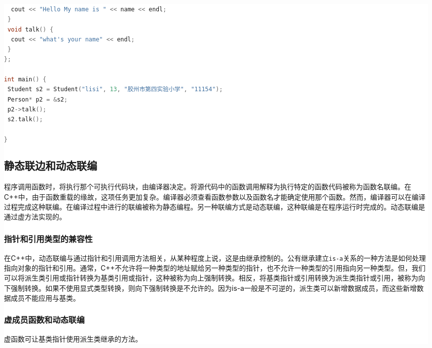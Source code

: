 ```cpp
  cout << "Hello My name is " << name << endl;
 }
 void talk() {
  cout << "what's your name" << endl;
 }
};

int main() {
 Student s2 = Student("lisi", 13, "胶州市第四实验小学", "11154");
 Person* p2 = &s2;
 p2->talk();
 s2.talk();

}
```

## 静态联边和动态联编

程序调用函数时，将执行那个可执行代码块，由编译器决定。将源代码中的函数调用解释为执行特定的函数代码被称为函数名联编。在C++中，由于函数重载的缘故，这项任务更加复杂。编译器必须查看函数参数以及函数名才能确定使用那个函数。然而，编译器可以在编译过程完成这种联编。在编译过程中进行的联编被称为静态编程。另一种联编方式是动态联编，这种联编是在程序运行时完成的。动态联编是通过虚方法实现的。

### 指针和引用类型的兼容性
在C++中，动态联编与通过指针和引用调用方法相关，从某种程度上说，这是由继承控制的。公有继承建立`is-a`关系的一种方法是如何处理指向对象的指针和引用。通常，C++不允许将一种类型的地址赋给另一种类型的指针，也不允许一种类型的引用指向另一种类型。但，我们可以将派生类引用或指针转换为基类引用或指针，这种被称为向上强制转换。相反，将基类指针或引用转换为派生类指针或引用，被称为向下强制转换。如果不使用显式类型转换，则向下强制转换是不允许的。因为is-a一般是不可逆的，派生类可以新增数据成员，而这些新增数据成员不能应用与基类。

### 虚成员函数和动态联编

虚函数可让基类指针使用派生类继承的方法。
